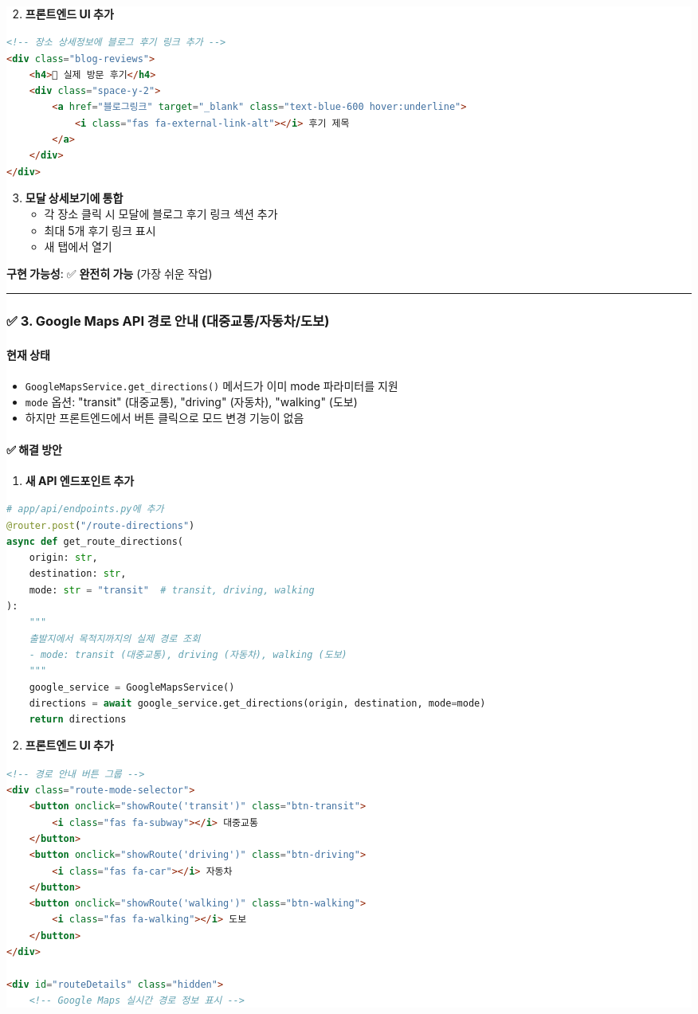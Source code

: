 2. **프론트엔드 UI 추가**
```html
<!-- 장소 상세정보에 블로그 후기 링크 추가 -->
<div class="blog-reviews">
    <h4>📝 실제 방문 후기</h4>
    <div class="space-y-2">
        <a href="블로그링크" target="_blank" class="text-blue-600 hover:underline">
            <i class="fas fa-external-link-alt"></i> 후기 제목
        </a>
    </div>
</div>
```

3. **모달 상세보기에 통합**
   - 각 장소 클릭 시 모달에 블로그 후기 링크 섹션 추가
   - 최대 5개 후기 링크 표시
   - 새 탭에서 열기

**구현 가능성**: ✅ **완전히 가능** (가장 쉬운 작업)

---

### ✅ 3. Google Maps API 경로 안내 (대중교통/자동차/도보)

#### 현재 상태
- `GoogleMapsService.get_directions()` 메서드가 이미 mode 파라미터를 지원
- `mode` 옵션: "transit" (대중교통), "driving" (자동차), "walking" (도보)
- 하지만 프론트엔드에서 버튼 클릭으로 모드 변경 기능이 없음

#### ✅ 해결 방안

1. **새 API 엔드포인트 추가**
```python
# app/api/endpoints.py에 추가
@router.post("/route-directions")
async def get_route_directions(
    origin: str,
    destination: str,
    mode: str = "transit"  # transit, driving, walking
):
    """
    출발지에서 목적지까지의 실제 경로 조회
    - mode: transit (대중교통), driving (자동차), walking (도보)
    """
    google_service = GoogleMapsService()
    directions = await google_service.get_directions(origin, destination, mode=mode)
    return directions
```

2. **프론트엔드 UI 추가**
```html
<!-- 경로 안내 버튼 그룹 -->
<div class="route-mode-selector">
    <button onclick="showRoute('transit')" class="btn-transit">
        <i class="fas fa-subway"></i> 대중교통
    </button>
    <button onclick="showRoute('driving')" class="btn-driving">
        <i class="fas fa-car"></i> 자동차
    </button>
    <button onclick="showRoute('walking')" class="btn-walking">
        <i class="fas fa-walking"></i> 도보
    </button>
</div>

<div id="routeDetails" class="hidden">
    <!-- Google Maps 실시간 경로 정보 표시 -->
```